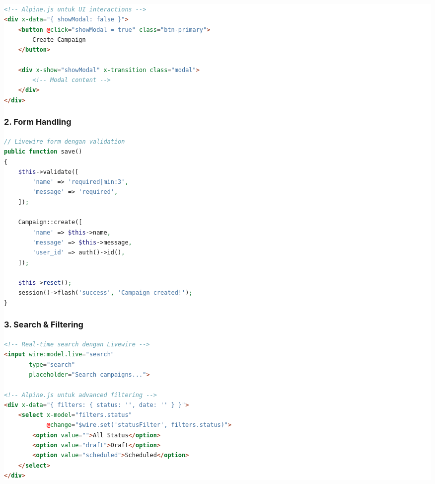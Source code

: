 ```php
```

```html
<!-- Alpine.js untuk UI interactions -->
<div x-data="{ showModal: false }">
    <button @click="showModal = true" class="btn-primary">
        Create Campaign
    </button>
    
    <div x-show="showModal" x-transition class="modal">
        <!-- Modal content -->
    </div>
</div>
```

### 2. Form Handling
```php
// Livewire form dengan validation
public function save()
{
    $this->validate([
        'name' => 'required|min:3',
        'message' => 'required',
    ]);
    
    Campaign::create([
        'name' => $this->name,
        'message' => $this->message,
        'user_id' => auth()->id(),
    ]);
    
    $this->reset();
    session()->flash('success', 'Campaign created!');
}
```

### 3. Search & Filtering
```html
<!-- Real-time search dengan Livewire -->
<input wire:model.live="search" 
       type="search" 
       placeholder="Search campaigns...">

<!-- Alpine.js untuk advanced filtering -->
<div x-data="{ filters: { status: '', date: '' } }">
    <select x-model="filters.status" 
            @change="$wire.set('statusFilter', filters.status)">
        <option value="">All Status</option>
        <option value="draft">Draft</option>
        <option value="scheduled">Scheduled</option>
    </select>
</div>
```
